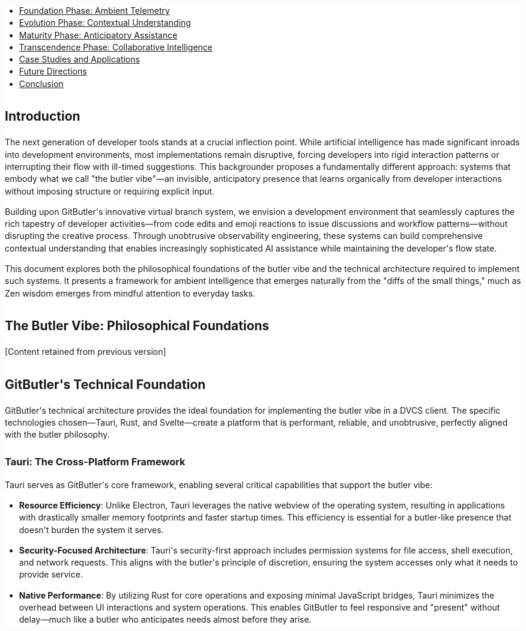    - [Foundation Phase: Ambient Telemetry](#foundation-phase-ambient-telemetry)
   - [Evolution Phase: Contextual Understanding](#evolution-phase-contextual-understanding)
   - [Maturity Phase: Anticipatory Assistance](#maturity-phase-anticipatory-assistance)
   - [Transcendence Phase: Collaborative Intelligence](#transcendence-phase-collaborative-intelligence)
- [Case Studies and Applications](#case-studies-and-applications)
- [Future Directions](#future-directions)
- [Conclusion](#conclusion)

## Introduction

The next generation of developer tools stands at a crucial inflection point. While artificial intelligence has made significant inroads into development environments, most implementations remain disruptive, forcing developers into rigid interaction patterns or interrupting their flow with ill-timed suggestions. This backgrounder proposes a fundamentally different approach: systems that embody what we call "the butler vibe"—an invisible, anticipatory presence that learns organically from developer interactions without imposing structure or requiring explicit input.

Building upon GitButler's innovative virtual branch system, we envision a development environment that seamlessly captures the rich tapestry of developer activities—from code edits and emoji reactions to issue discussions and workflow patterns—without disrupting the creative process. Through unobtrusive observability engineering, these systems can build comprehensive contextual understanding that enables increasingly sophisticated AI assistance while maintaining the developer's flow state.

This document explores both the philosophical foundations of the butler vibe and the technical architecture required to implement such systems. It presents a framework for ambient intelligence that emerges naturally from the "diffs of the small things," much as Zen wisdom emerges from mindful attention to everyday tasks.

## The Butler Vibe: Philosophical Foundations

[Content retained from previous version]

## GitButler's Technical Foundation

GitButler's technical architecture provides the ideal foundation for implementing the butler vibe in a DVCS client. The specific technologies chosen—Tauri, Rust, and Svelte—create a platform that is performant, reliable, and unobtrusive, perfectly aligned with the butler philosophy.

### Tauri: The Cross-Platform Framework

Tauri serves as GitButler's core framework, enabling several critical capabilities that support the butler vibe:

- **Resource Efficiency**: Unlike Electron, Tauri leverages the native webview of the operating system, resulting in applications with drastically smaller memory footprints and faster startup times. This efficiency is essential for a butler-like presence that doesn't burden the system it serves.

- **Security-Focused Architecture**: Tauri's security-first approach includes permission systems for file access, shell execution, and network requests. This aligns with the butler's principle of discretion, ensuring the system accesses only what it needs to provide service.

- **Native Performance**: By utilizing Rust for core operations and exposing minimal JavaScript bridges, Tauri minimizes the overhead between UI interactions and system operations. This enables GitButler to feel responsive and "present" without delay—much like a butler who anticipates needs almost before they arise.

